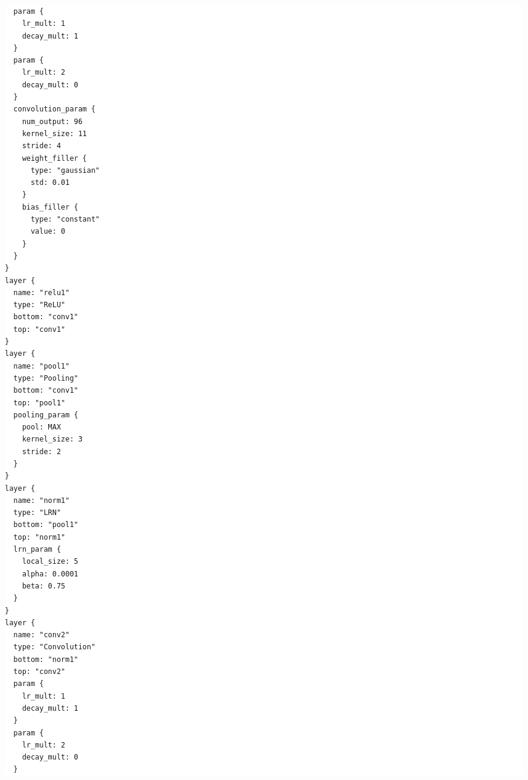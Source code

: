 ```
  param {
    lr_mult: 1
    decay_mult: 1
  }
  param {
    lr_mult: 2
    decay_mult: 0
  }
  convolution_param {
    num_output: 96
    kernel_size: 11
    stride: 4
    weight_filler {
      type: "gaussian"
      std: 0.01
    }
    bias_filler {
      type: "constant"
      value: 0
    }
  }
}
layer {
  name: "relu1"
  type: "ReLU"
  bottom: "conv1"
  top: "conv1"
}
layer {
  name: "pool1"
  type: "Pooling"
  bottom: "conv1"
  top: "pool1"
  pooling_param {
    pool: MAX
    kernel_size: 3
    stride: 2
  }
}
layer {
  name: "norm1"
  type: "LRN"
  bottom: "pool1"
  top: "norm1"
  lrn_param {
    local_size: 5
    alpha: 0.0001
    beta: 0.75
  }
}
layer {
  name: "conv2"
  type: "Convolution"
  bottom: "norm1"
  top: "conv2"
  param {
    lr_mult: 1
    decay_mult: 1
  }
  param {
    lr_mult: 2
    decay_mult: 0
  }
```